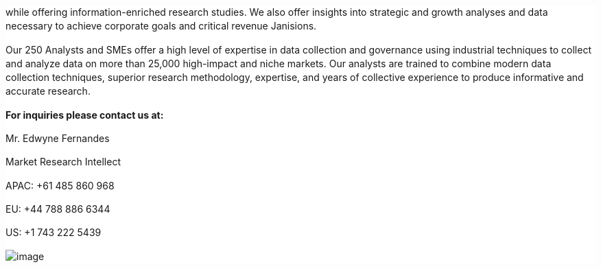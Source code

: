 while offering information-enriched research studies.&nbsp;</span>We also offer insights into strategic and growth analyses and data necessary to achieve corporate goals and critical revenue Janisions.</p><p><span class="">Our 250 Analysts and SMEs offer a high level of expertise in data collection and governance using industrial techniques to collect and analyze data on more than 25,000 high-impact and niche markets. Our analysts are trained to combine modern data collection techniques, superior research methodology, expertise, and years of collective experience to produce informative and accurate research.</span></p><p><strong>For inquiries please contact us at:</strong></p><p>Mr. Edwyne Fernandes</p><p>Market Research Intellect</p><p>APAC: +61 485 860 968</p><p>EU: +44 788 886 6344</p><p>US: +1 743 222 5439</p>
![image](https://github.com/user-attachments/assets/2ed5cfd7-bdf0-448f-8162-4a7971b11310)

